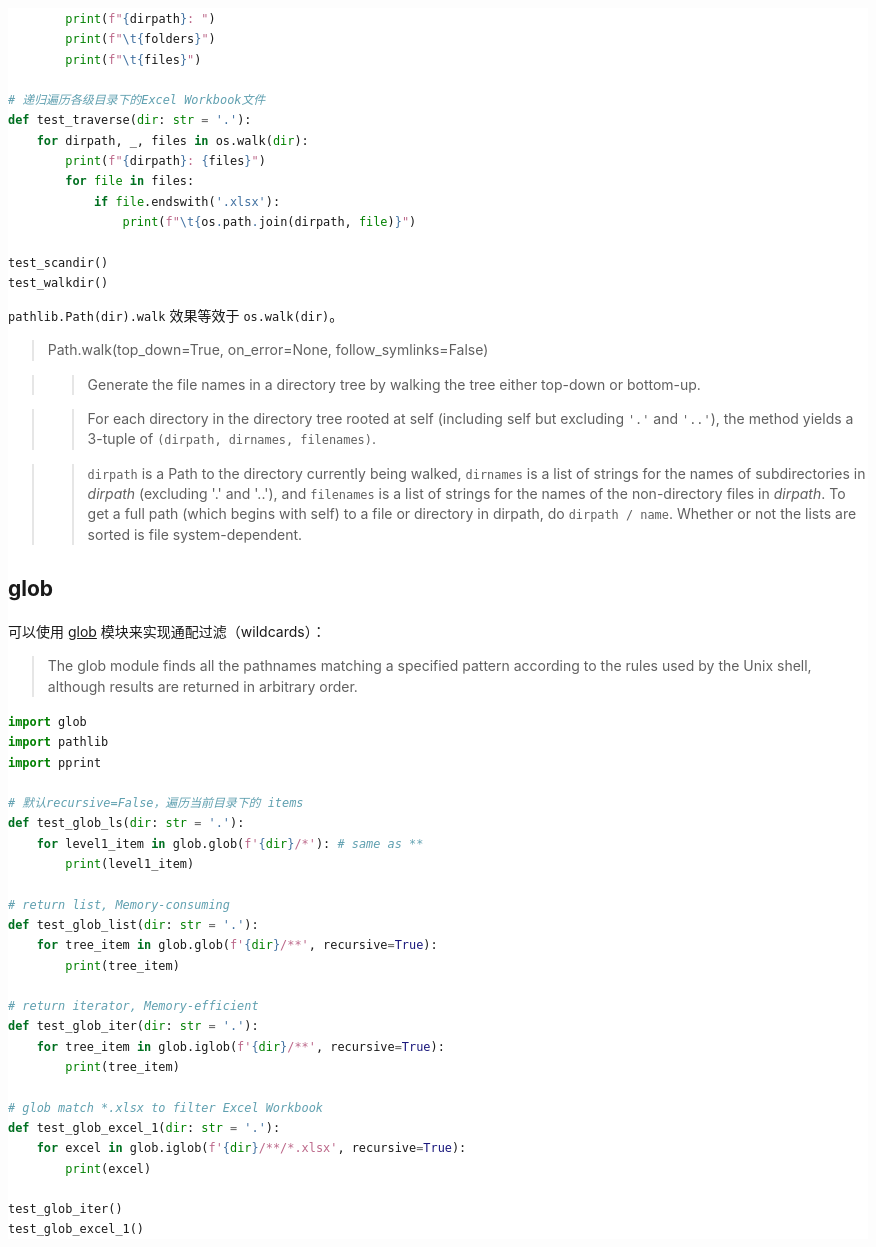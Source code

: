 ```Python
        print(f"{dirpath}: ")
        print(f"\t{folders}")
        print(f"\t{files}")

# 递归遍历各级目录下的Excel Workbook文件
def test_traverse(dir: str = '.'):
    for dirpath, _, files in os.walk(dir):
        print(f"{dirpath}: {files}")
        for file in files:
            if file.endswith('.xlsx'):
                print(f"\t{os.path.join(dirpath, file)}")

test_scandir()
test_walkdir()
```

`pathlib.Path(dir).walk` 效果等效于 `os.walk(dir)`。

> Path.walk(top_down=True, on_error=None, follow_symlinks=False)

>> Generate the file names in a directory tree by walking the tree either top-down or bottom-up.

>> For each directory in the directory tree rooted at self (including self but excluding `'.'` and `'..'`), the method yields a 3-tuple of `(dirpath, dirnames, filenames)`.

>> `dirpath` is a Path to the directory currently being walked, `dirnames` is a list of strings for the names of subdirectories in *dirpath* (excluding '.' and '..'), and `filenames` is a list of strings for the names of the non-directory files in *dirpath*. To get a full path (which begins with self) to a file or directory in dirpath, do `dirpath / name`. Whether or not the lists are sorted is file system-dependent.

## glob

可以使用 [glob](https://docs.python.org/3/library/glob.html) 模块来实现通配过滤（wildcards）：

> The glob module finds all the pathnames matching a specified pattern according to the rules used by the Unix shell, although results are returned in arbitrary order.

```Python
import glob
import pathlib
import pprint

# 默认recursive=False，遍历当前目录下的 items
def test_glob_ls(dir: str = '.'):
    for level1_item in glob.glob(f'{dir}/*'): # same as **
        print(level1_item)

# return list, Memory-consuming
def test_glob_list(dir: str = '.'):
    for tree_item in glob.glob(f'{dir}/**', recursive=True):
        print(tree_item)

# return iterator, Memory-efficient
def test_glob_iter(dir: str = '.'):
    for tree_item in glob.iglob(f'{dir}/**', recursive=True):
        print(tree_item)

# glob match *.xlsx to filter Excel Workbook
def test_glob_excel_1(dir: str = '.'):
    for excel in glob.iglob(f'{dir}/**/*.xlsx', recursive=True):
        print(excel)

test_glob_iter()
test_glob_excel_1()
```
